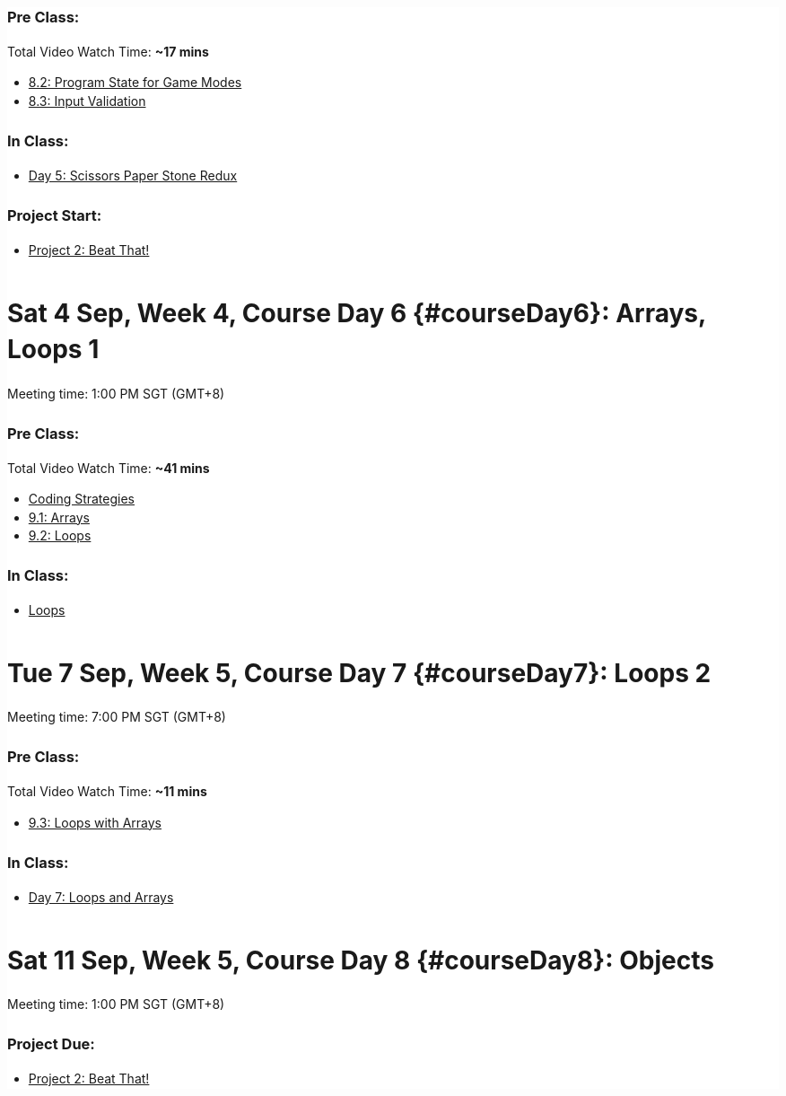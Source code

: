 ### Pre Class:
Total Video Watch Time: **~17 mins**
* [8.2: Program State for Game Modes](https://basics.rocketacademy.co/8-managing-state-and-input-validation/8.2-program-state-for-game-modes)
* [8.3: Input Validation](https://basics.rocketacademy.co/8-managing-state-and-input-validation/8.3-input-validation)

### In Class:
* [Day 5: Scissors Paper Stone Redux](https://basics.rocketacademy.co/in-class-exercises/day-5-scissors-paper-stone-redux)

### Project Start:
* [Project 2: Beat That!](https://basics.rocketacademy.co/projects/project-2-beat-that)



# Sat 4 Sep, Week 4, Course Day 6 {#courseDay6}: Arrays, Loops 1
Meeting time: 1:00 PM SGT (GMT+8)

### Pre Class:
Total Video Watch Time: **~41 mins**
* [Coding Strategies](https://basics.rocketacademy.co/course-logistics/coding-strategies)
* [9.1: Arrays](https://basics.rocketacademy.co/9-arrays-and-iteration/9.1-arrays)
* [9.2: Loops](https://basics.rocketacademy.co/9-arrays-and-iteration/9.2-loops)

### In Class:
* [Loops](https://basics.rocketacademy.co/in-class-exercises/day-6-loops)



# Tue 7 Sep, Week 5, Course Day 7 {#courseDay7}: Loops 2
Meeting time: 7:00 PM SGT (GMT+8)

### Pre Class:
Total Video Watch Time: **~11 mins**
* [9.3: Loops with Arrays](https://basics.rocketacademy.co/9-arrays-and-iteration/9.3-loops-with-arrays)

### In Class:
* [Day 7: Loops and Arrays](https://basics.rocketacademy.co/in-class-exercises/day-7-arrays-and-loops)



# Sat 11 Sep, Week 5, Course Day 8 {#courseDay8}: Objects
Meeting time: 1:00 PM SGT (GMT+8)

### Project Due:
* [Project 2: Beat That!](https://basics.rocketacademy.co/projects/project-2-beat-that)

